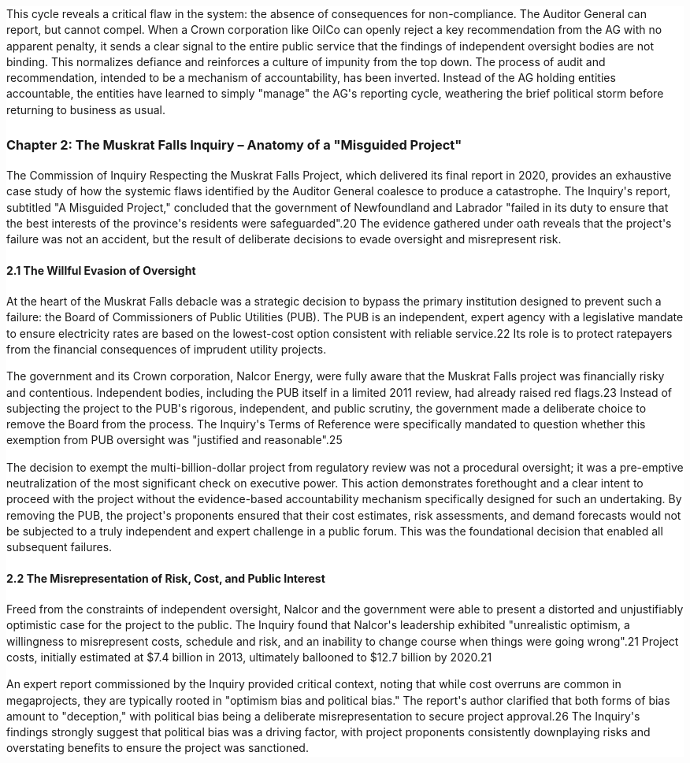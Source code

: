 This cycle reveals a critical flaw in the system: the absence of consequences for non-compliance. The Auditor General can report, but cannot compel. When a Crown corporation like OilCo can openly reject a key recommendation from the AG with no apparent penalty, it sends a clear signal to the entire public service that the findings of independent oversight bodies are not binding. This normalizes defiance and reinforces a culture of impunity from the top down. The process of audit and recommendation, intended to be a mechanism of accountability, has been inverted. Instead of the AG holding entities accountable, the entities have learned to simply "manage" the AG's reporting cycle, weathering the brief political storm before returning to business as usual.

### **Chapter 2: The Muskrat Falls Inquiry – Anatomy of a "Misguided Project"**

The Commission of Inquiry Respecting the Muskrat Falls Project, which delivered its final report in 2020, provides an exhaustive case study of how the systemic flaws identified by the Auditor General coalesce to produce a catastrophe. The Inquiry's report, subtitled "A Misguided Project," concluded that the government of Newfoundland and Labrador "failed in its duty to ensure that the best interests of the province's residents were safeguarded".20 The evidence gathered under oath reveals that the project's failure was not an accident, but the result of deliberate decisions to evade oversight and misrepresent risk.

#### **2.1 The Willful Evasion of Oversight**

At the heart of the Muskrat Falls debacle was a strategic decision to bypass the primary institution designed to prevent such a failure: the Board of Commissioners of Public Utilities (PUB). The PUB is an independent, expert agency with a legislative mandate to ensure electricity rates are based on the lowest-cost option consistent with reliable service.22 Its role is to protect ratepayers from the financial consequences of imprudent utility projects.

The government and its Crown corporation, Nalcor Energy, were fully aware that the Muskrat Falls project was financially risky and contentious. Independent bodies, including the PUB itself in a limited 2011 review, had already raised red flags.23 Instead of subjecting the project to the PUB's rigorous, independent, and public scrutiny, the government made a deliberate choice to remove the Board from the process. The Inquiry's Terms of Reference were specifically mandated to question whether this exemption from PUB oversight was "justified and reasonable".25

The decision to exempt the multi-billion-dollar project from regulatory review was not a procedural oversight; it was a pre-emptive neutralization of the most significant check on executive power. This action demonstrates forethought and a clear intent to proceed with the project without the evidence-based accountability mechanism specifically designed for such an undertaking. By removing the PUB, the project's proponents ensured that their cost estimates, risk assessments, and demand forecasts would not be subjected to a truly independent and expert challenge in a public forum. This was the foundational decision that enabled all subsequent failures.

#### **2.2 The Misrepresentation of Risk, Cost, and Public Interest**

Freed from the constraints of independent oversight, Nalcor and the government were able to present a distorted and unjustifiably optimistic case for the project to the public. The Inquiry found that Nalcor's leadership exhibited "unrealistic optimism, a willingness to misrepresent costs, schedule and risk, and an inability to change course when things were going wrong".21 Project costs, initially estimated at $7.4 billion in 2013, ultimately ballooned to $12.7 billion by 2020\.21

An expert report commissioned by the Inquiry provided critical context, noting that while cost overruns are common in megaprojects, they are typically rooted in "optimism bias and political bias." The report's author clarified that both forms of bias amount to "deception," with political bias being a deliberate misrepresentation to secure project approval.26 The Inquiry's findings strongly suggest that political bias was a driving factor, with project proponents consistently downplaying risks and overstating benefits to ensure the project was sanctioned.
